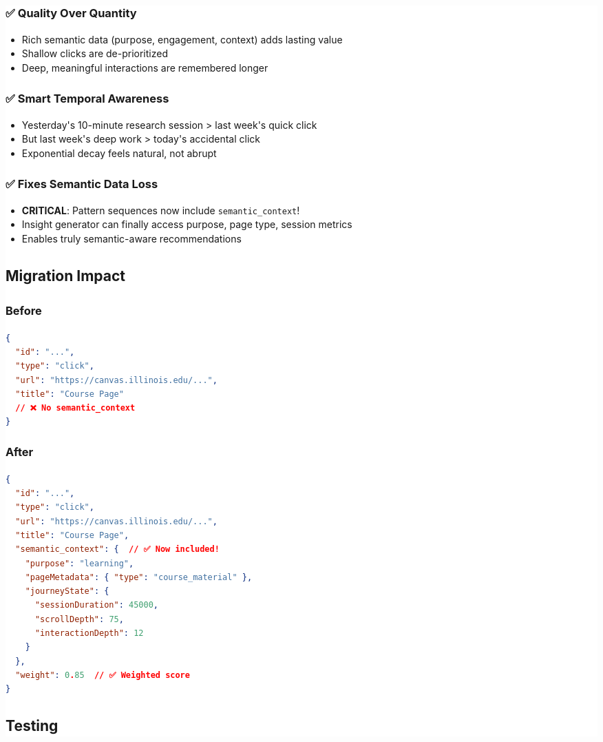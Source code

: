 ### ✅ **Quality Over Quantity**
- Rich semantic data (purpose, engagement, context) adds lasting value
- Shallow clicks are de-prioritized
- Deep, meaningful interactions are remembered longer

### ✅ **Smart Temporal Awareness**
- Yesterday's 10-minute research session > last week's quick click
- But last week's deep work > today's accidental click
- Exponential decay feels natural, not abrupt

### ✅ **Fixes Semantic Data Loss**
- **CRITICAL**: Pattern sequences now include `semantic_context`!
- Insight generator can finally access purpose, page type, session metrics
- Enables truly semantic-aware recommendations

## Migration Impact

### Before
```json
{
  "id": "...",
  "type": "click",
  "url": "https://canvas.illinois.edu/...",
  "title": "Course Page"
  // ❌ No semantic_context
}
```

### After
```json
{
  "id": "...",
  "type": "click",
  "url": "https://canvas.illinois.edu/...",
  "title": "Course Page",
  "semantic_context": {  // ✅ Now included!
    "purpose": "learning",
    "pageMetadata": { "type": "course_material" },
    "journeyState": {
      "sessionDuration": 45000,
      "scrollDepth": 75,
      "interactionDepth": 12
    }
  },
  "weight": 0.85  // ✅ Weighted score
}
```

## Testing
